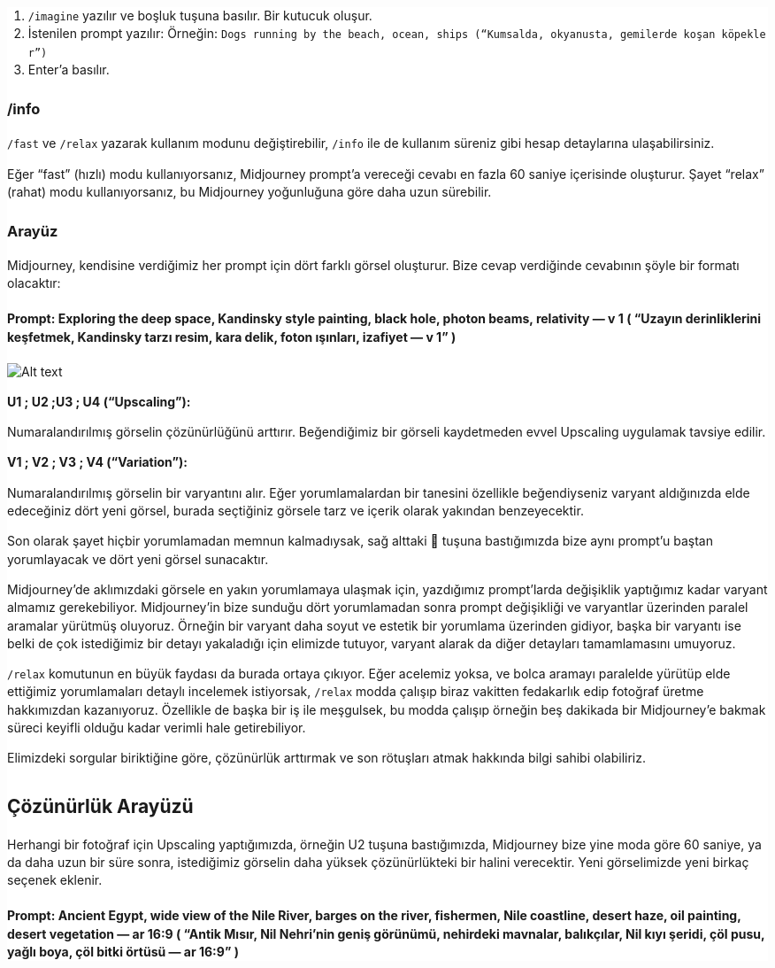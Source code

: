 1) ``` /imagine ``` yazılır ve boşluk tuşuna basılır. Bir kutucuk oluşur.
2) İstenilen prompt yazılır: Örneğin: ``` Dogs running by the beach, ocean, ships (“Kumsalda, okyanusta, gemilerde koşan köpekler”) ```
3) Enter’a basılır.

### /info

``` /fast ``` ve ``` /relax ``` yazarak kullanım modunu değiştirebilir, ``` /info ``` ile de kullanım süreniz gibi hesap detaylarına ulaşabilirsiniz.

Eğer “fast” (hızlı) modu kullanıyorsanız, Midjourney prompt’a vereceği cevabı en fazla 60 saniye içerisinde oluşturur. Şayet “relax” (rahat) modu kullanıyorsanız, bu Midjourney yoğunluğuna göre daha uzun sürebilir.

### Arayüz

Midjourney, kendisine verdiğimiz her prompt için dört farklı görsel oluşturur. Bize cevap verdiğinde cevabının şöyle bir formatı olacaktır:

#### Prompt: Exploring the deep space, Kandinsky style painting, black hole, photon beams, relativity — v 1 ( “Uzayın derinliklerini keşfetmek, Kandinsky tarzı resim, kara delik, foton ışınları, izafiyet — v 1” ) 

<p align="left">
  <img src="/Görseller/arayuz-1.png" alt="Alt text" width="350">
</p>

**U1 ; U2 ;U3 ; U4 (“Upscaling”):**

Numaralandırılmış görselin çözünürlüğünü arttırır. Beğendiğimiz bir görseli kaydetmeden evvel Upscaling uygulamak tavsiye edilir.

**V1 ; V2 ; V3 ; V4 (“Variation”):**

Numaralandırılmış görselin bir varyantını alır. Eğer yorumlamalardan bir tanesini özellikle beğendiyseniz varyant aldığınızda elde edeceğiniz dört yeni görsel, burada seçtiğiniz görsele tarz ve içerik olarak yakından benzeyecektir.

Son olarak şayet hiçbir yorumlamadan memnun kalmadıysak, sağ alttaki 🔁 tuşuna bastığımızda bize aynı prompt’u baştan yorumlayacak ve dört yeni görsel sunacaktır.

Midjourney’de aklımızdaki görsele en yakın yorumlamaya ulaşmak için, yazdığımız prompt’larda değişiklik yaptığımız kadar varyant almamız gerekebiliyor. Midjourney’in bize sunduğu dört yorumlamadan sonra prompt değişikliği ve varyantlar üzerinden paralel aramalar yürütmüş oluyoruz. Örneğin bir varyant daha soyut ve estetik bir yorumlama üzerinden gidiyor, başka bir varyantı ise belki de çok istediğimiz bir detayı yakaladığı için elimizde tutuyor, varyant alarak da diğer detayları tamamlamasını umuyoruz.

``` /relax ``` komutunun en büyük faydası da burada ortaya çıkıyor. Eğer acelemiz yoksa, ve bolca aramayı paralelde yürütüp elde ettiğimiz yorumlamaları detaylı incelemek istiyorsak, ``` /relax ``` modda çalışıp biraz vakitten fedakarlık edip fotoğraf üretme hakkımızdan kazanıyoruz. Özellikle de başka bir iş ile meşgulsek, bu modda çalışıp örneğin beş dakikada bir Midjourney’e bakmak süreci keyifli olduğu kadar verimli hale getirebiliyor.

Elimizdeki sorgular biriktiğine göre, çözünürlük arttırmak ve son rötuşları atmak hakkında bilgi sahibi olabiliriz.


## Çözünürlük Arayüzü


Herhangi bir fotoğraf için Upscaling yaptığımızda, örneğin U2 tuşuna bastığımızda, Midjourney bize yine moda göre 60 saniye, ya da daha uzun bir süre sonra, istediğimiz görselin daha yüksek çözünürlükteki bir halini verecektir. Yeni görselimizde yeni birkaç seçenek eklenir.

#### Prompt: Ancient Egypt, wide view of the Nile River, barges on the river, fishermen, Nile coastline, desert haze, oil painting, desert vegetation — ar 16:9 ( “Antik Mısır, Nil Nehri’nin geniş görünümü, nehirdeki mavnalar, balıkçılar, Nil kıyı şeridi, çöl pusu, yağlı boya, çöl bitki örtüsü — ar 16:9” ) 
```